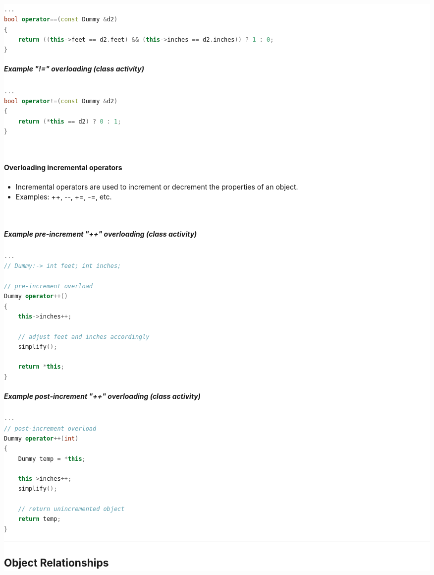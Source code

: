 ```C++
...
bool operator==(const Dummy &d2)
{
    return ((this->feet == d2.feet) && (this->inches == d2.inches)) ? 1 : 0;
}
```
<h5>Example "!=" overloading (class activity)</h5>

```C++
...
bool operator!=(const Dummy &d2)
{
    return (*this == d2) ? 0 : 1;
}
```

<br>
<h4>Overloading incremental operators</h4>

- Incremental operators are used to increment or decrement the properties of an object.
- Examples: ++, --, +=, -=, etc.

<br>
<h5>Example pre-increment "++" overloading (class activity)</h5>

```C++
...
// Dummy:-> int feet; int inches;

// pre-increment overload
Dummy operator++()
{
    this->inches++;

    // adjust feet and inches accordingly
    simplify();

    return *this;
}
```

<h5>Example post-increment "++" overloading (class activity)</h5>

```C++
...
// post-increment overload
Dummy operator++(int)
{
    Dummy temp = *this;

    this->inches++;
    simplify();

    // return unincremented object
    return temp;
}
```
---
<h2 text-align="center;">Object Relationships</h2>
